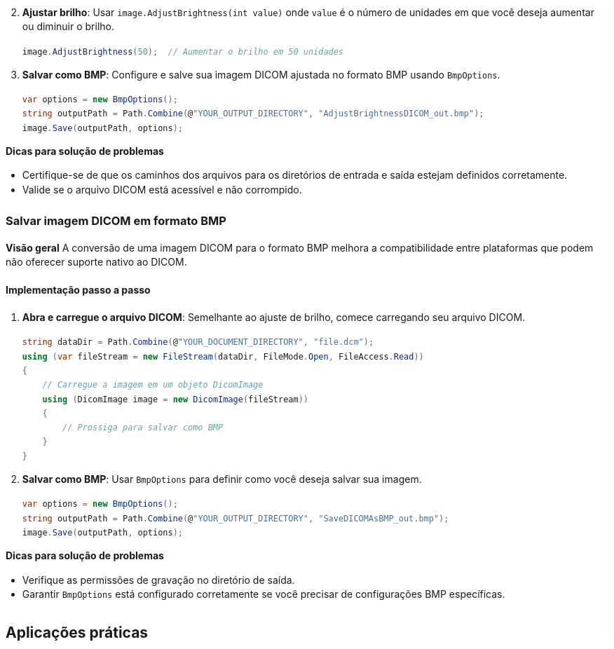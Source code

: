 2. **Ajustar brilho**: Usar `image.AdjustBrightness(int value)` onde `value` é o número de unidades em que você deseja aumentar ou diminuir o brilho.

   ```csharp
   image.AdjustBrightness(50);  // Aumentar o brilho em 50 unidades
   ```

3. **Salvar como BMP**: Configure e salve sua imagem DICOM ajustada no formato BMP usando `BmpOptions`.

   ```csharp
   var options = new BmpOptions();
   string outputPath = Path.Combine(@"YOUR_OUTPUT_DIRECTORY", "AdjustBrightnessDICOM_out.bmp");
   image.Save(outputPath, options);
   ```

**Dicas para solução de problemas**
- Certifique-se de que os caminhos dos arquivos para os diretórios de entrada e saída estejam definidos corretamente.
- Valide se o arquivo DICOM está acessível e não corrompido.

### Salvar imagem DICOM em formato BMP

**Visão geral**
A conversão de uma imagem DICOM para o formato BMP melhora a compatibilidade entre plataformas que podem não oferecer suporte nativo ao DICOM.

#### Implementação passo a passo
1. **Abra e carregue o arquivo DICOM**: Semelhante ao ajuste de brilho, comece carregando seu arquivo DICOM.
   
   ```csharp
   string dataDir = Path.Combine(@"YOUR_DOCUMENT_DIRECTORY", "file.dcm");
   using (var fileStream = new FileStream(dataDir, FileMode.Open, FileAccess.Read))
   {
       // Carregue a imagem em um objeto DicomImage
       using (DicomImage image = new DicomImage(fileStream))
       {
           // Prossiga para salvar como BMP
       }
   }
   ```

2. **Salvar como BMP**: Usar `BmpOptions` para definir como você deseja salvar sua imagem.

   ```csharp
   var options = new BmpOptions();
   string outputPath = Path.Combine(@"YOUR_OUTPUT_DIRECTORY", "SaveDICOMAsBMP_out.bmp");
   image.Save(outputPath, options);
   ```

**Dicas para solução de problemas**
- Verifique as permissões de gravação no diretório de saída.
- Garantir `BmpOptions` está configurado corretamente se você precisar de configurações BMP específicas.

## Aplicações práticas
